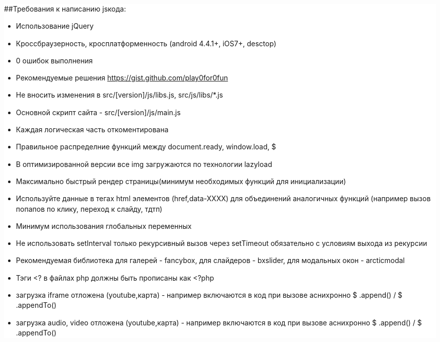 
##Требования к написанию jsкода:

* Использование jQuery

* Кроссбраузерность, кросплатформенность (android 4.4.1+, iOS7+, desctop)

* 0 ошибок выполнения

* Рекомендуемые решения https://gist.github.com/play0for0fun

* Не вносить изменения в src/[version]/js/libs.js, src/js/libs/*.js

* Основной скрипт сайта - src/[version]/js/main.js

* Каждая логическая часть откоментирована

* Правильное распределние функций между document.ready, window.load, $

* В оптимизированной версии все img загружаются по технологии lazyload

* Максимально быстрый рендер страницы(минимум необходимых функций для инициализации) 

* Используйте данные  в тегах html элементов (href,data-XXXX) для объединений аналогичных функций (например вызов попапов по клику, переход к слайду, тдтп)

* Минимум использования глобальных переменных

* Не использовать setInterval только рекурсивный вызов через setTimeout обязательно с условиям выхода из рекурсии

* Рекомендуемая библиотека для галерей - fancybox, для слайдеров - bxslider, для модальных окон - arcticmodal

* Тэги <? в файлах php должны быть прописаны как <?php

* загрузка iframe отложена (youtube,карта) - например включаются в код при вызове аснихронно $ .append() / $ .appendTo()

* загрузка audio, video отложена (youtube,карта) - например включаются в код при вызове аснихронно $ .append() / $ .appendTo()